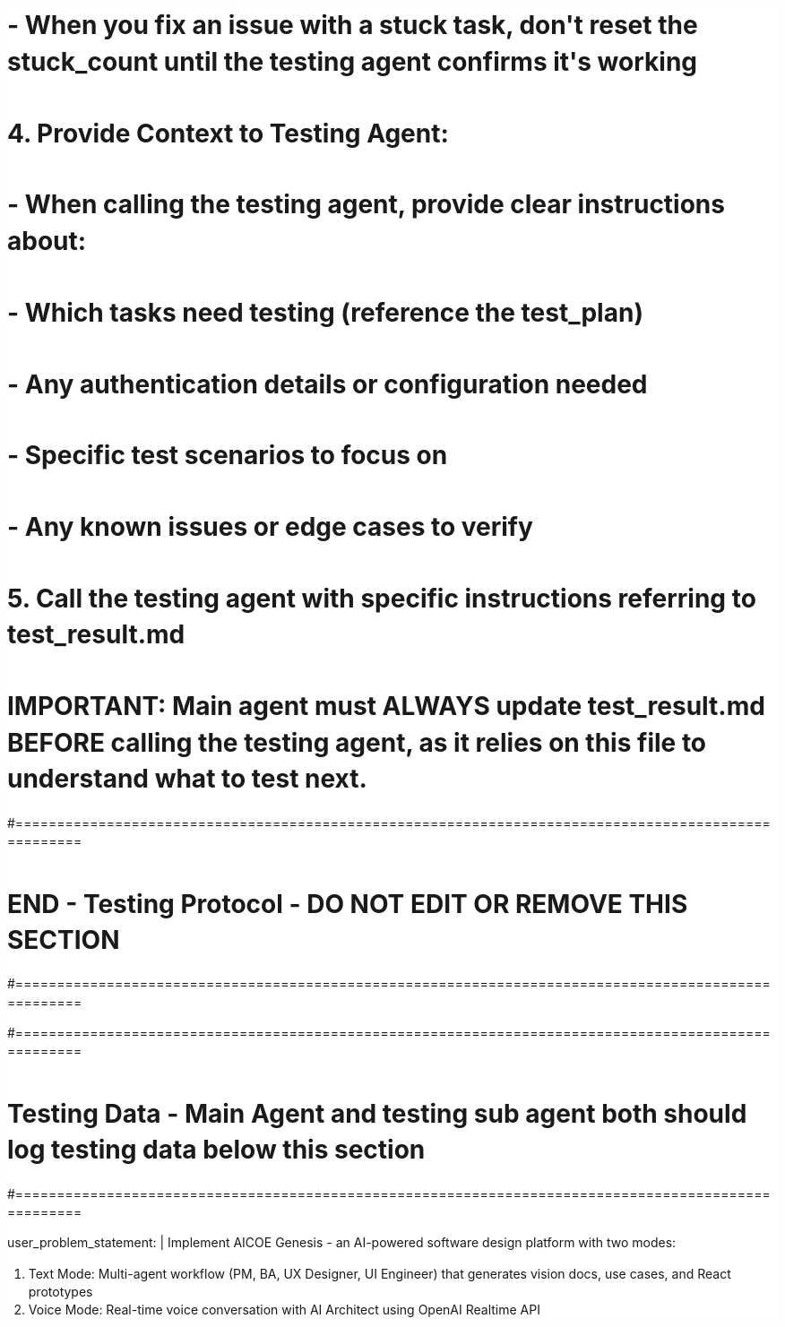 #    - When you fix an issue with a stuck task, don't reset the stuck_count until the testing agent confirms it's working
#
# 4. Provide Context to Testing Agent:
#    - When calling the testing agent, provide clear instructions about:
#      - Which tasks need testing (reference the test_plan)
#      - Any authentication details or configuration needed
#      - Specific test scenarios to focus on
#      - Any known issues or edge cases to verify
#
# 5. Call the testing agent with specific instructions referring to test_result.md
#
# IMPORTANT: Main agent must ALWAYS update test_result.md BEFORE calling the testing agent, as it relies on this file to understand what to test next.

#====================================================================================================
# END - Testing Protocol - DO NOT EDIT OR REMOVE THIS SECTION
#====================================================================================================



#====================================================================================================
# Testing Data - Main Agent and testing sub agent both should log testing data below this section
#====================================================================================================

user_problem_statement: |
  Implement AICOE Genesis - an AI-powered software design platform with two modes:
  1. Text Mode: Multi-agent workflow (PM, BA, UX Designer, UI Engineer) that generates vision docs, use cases, and React prototypes
  2. Voice Mode: Real-time voice conversation with AI Architect using OpenAI Realtime API
  